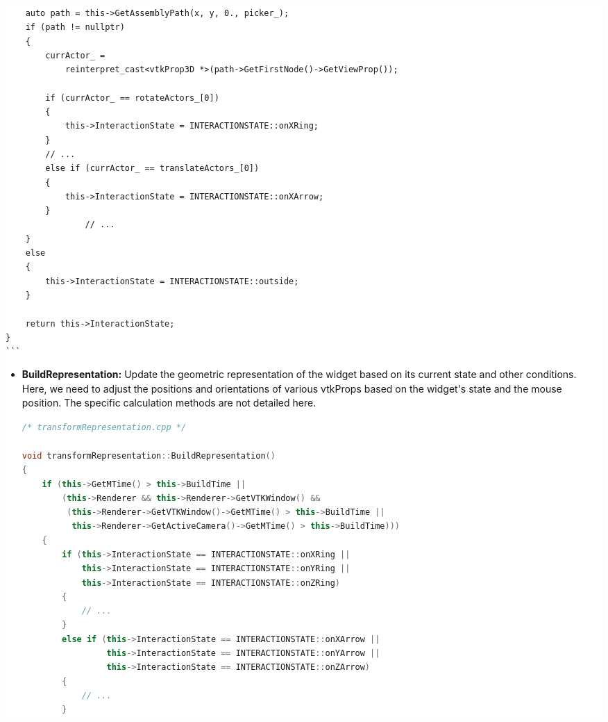         auto path = this->GetAssemblyPath(x, y, 0., picker_);
        if (path != nullptr)
        {
            currActor_ =
                reinterpret_cast<vtkProp3D *>(path->GetFirstNode()->GetViewProp());
    
            if (currActor_ == rotateActors_[0])
            {
                this->InteractionState = INTERACTIONSTATE::onXRing;
            }
            // ...
            else if (currActor_ == translateActors_[0])
            {
                this->InteractionState = INTERACTIONSTATE::onXArrow;
            }
    				// ...
        }
        else
        {
            this->InteractionState = INTERACTIONSTATE::outside;
        }
    
        return this->InteractionState;
    }
    ```
    
- **BuildRepresentation:** Update the geometric representation of the widget based on its current state and other conditions. Here, we need to adjust the positions and orientations of various vtkProps based on the widget's state and the mouse position. The specific calculation methods are not detailed here.
    
    ```cpp
    /* transformRepresentation.cpp */
    
    void transformRepresentation::BuildRepresentation()
    {
        if (this->GetMTime() > this->BuildTime ||
            (this->Renderer && this->Renderer->GetVTKWindow() &&
             (this->Renderer->GetVTKWindow()->GetMTime() > this->BuildTime ||
              this->Renderer->GetActiveCamera()->GetMTime() > this->BuildTime)))
        {
            if (this->InteractionState == INTERACTIONSTATE::onXRing ||
                this->InteractionState == INTERACTIONSTATE::onYRing ||
                this->InteractionState == INTERACTIONSTATE::onZRing)
            {
                // ...
            }
            else if (this->InteractionState == INTERACTIONSTATE::onXArrow ||
                     this->InteractionState == INTERACTIONSTATE::onYArrow ||
                     this->InteractionState == INTERACTIONSTATE::onZArrow)
            {
                // ...          
            }
    